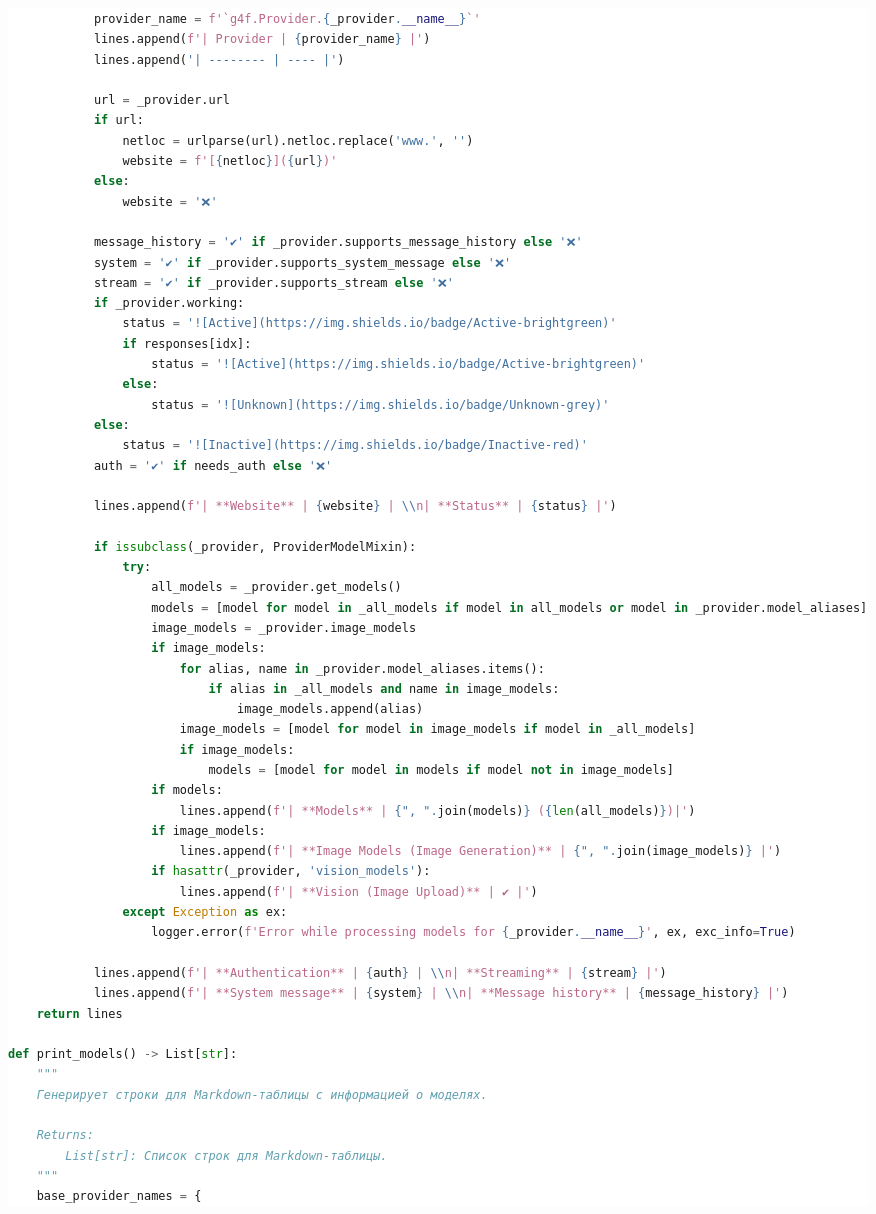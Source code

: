 ```python
            provider_name = f'`g4f.Provider.{_provider.__name__}`'
            lines.append(f'| Provider | {provider_name} |')
            lines.append('| -------- | ---- |')
            
            url = _provider.url
            if url:
                netloc = urlparse(url).netloc.replace('www.', '')
                website = f'[{netloc}]({url})'
            else:
                website = '❌'

            message_history = '✔️' if _provider.supports_message_history else '❌'
            system = '✔️' if _provider.supports_system_message else '❌'
            stream = '✔️' if _provider.supports_stream else '❌'
            if _provider.working:
                status = '![Active](https://img.shields.io/badge/Active-brightgreen)'
                if responses[idx]:
                    status = '![Active](https://img.shields.io/badge/Active-brightgreen)'
                else:
                    status = '![Unknown](https://img.shields.io/badge/Unknown-grey)'
            else:
                status = '![Inactive](https://img.shields.io/badge/Inactive-red)'
            auth = '✔️' if needs_auth else '❌'

            lines.append(f'| **Website** | {website} | \\n| **Status** | {status} |')

            if issubclass(_provider, ProviderModelMixin):
                try:
                    all_models = _provider.get_models()
                    models = [model for model in _all_models if model in all_models or model in _provider.model_aliases]
                    image_models = _provider.image_models
                    if image_models:
                        for alias, name in _provider.model_aliases.items():
                            if alias in _all_models and name in image_models:
                                image_models.append(alias)
                        image_models = [model for model in image_models if model in _all_models]
                        if image_models:
                            models = [model for model in models if model not in image_models]
                    if models:
                        lines.append(f'| **Models** | {", ".join(models)} ({len(all_models)})|')
                    if image_models:
                        lines.append(f'| **Image Models (Image Generation)** | {", ".join(image_models)} |')
                    if hasattr(_provider, 'vision_models'):
                        lines.append(f'| **Vision (Image Upload)** | ✔️ |')
                except Exception as ex:
                    logger.error(f'Error while processing models for {_provider.__name__}', ex, exc_info=True)

            lines.append(f'| **Authentication** | {auth} | \\n| **Streaming** | {stream} |')
            lines.append(f'| **System message** | {system} | \\n| **Message history** | {message_history} |')
    return lines

def print_models() -> List[str]:
    """
    Генерирует строки для Markdown-таблицы с информацией о моделях.

    Returns:
        List[str]: Список строк для Markdown-таблицы.
    """
    base_provider_names = {
```